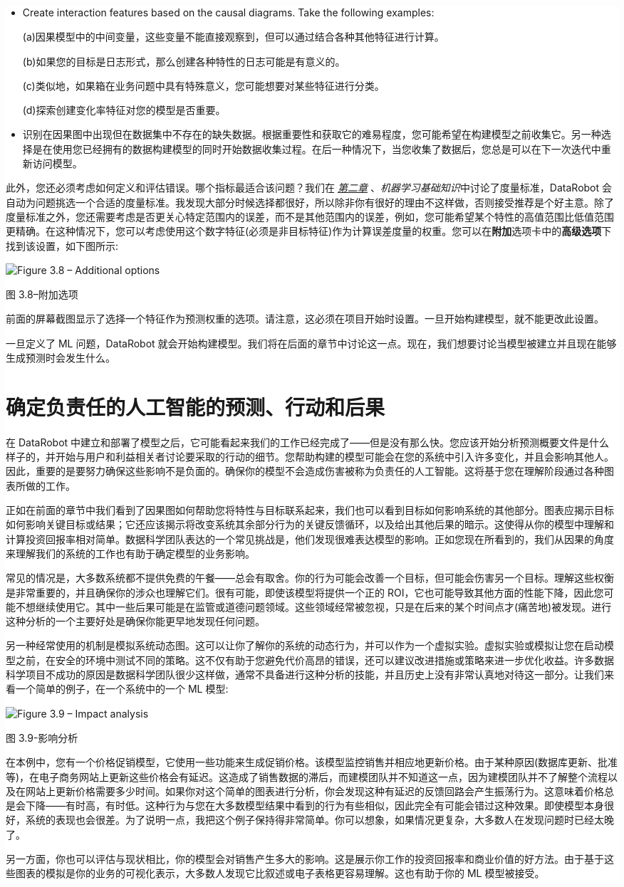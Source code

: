 *   Create interaction features based on the causal diagrams. Take the following examples:

    (a)因果模型中的中间变量，这些变量不能直接观察到，但可以通过结合各种其他特征进行计算。

    (b)如果您的目标是日志形式，那么创建各种特性的日志可能是有意义的。

    (c)类似地，如果箱在业务问题中具有特殊意义，您可能想要对某些特征进行分类。

    (d)探索创建变化率特征对您的模型是否重要。

*   识别在因果图中出现但在数据集中不存在的缺失数据。根据重要性和获取它的难易程度，您可能希望在构建模型之前收集它。另一种选择是在使用您已经拥有的数据构建模型的同时开始数据收集过程。在后一种情况下，当您收集了数据后，您总是可以在下一次迭代中重新访问模型。

此外，您还必须考虑如何定义和评估错误。哪个指标最适合该问题？我们在 [*第二章*](B17159_02_Final_NM_ePub.xhtml#_idTextAnchor039) 、*机器学习基础知识*中讨论了度量标准，DataRobot 会自动为问题挑选一个合适的度量标准。我发现大部分时候选择都很好，所以除非你有很好的理由不这样做，否则接受推荐是个好主意。除了度量标准之外，您还需要考虑是否更关心特定范围内的误差，而不是其他范围内的误差，例如，您可能希望某个特性的高值范围比低值范围更精确。在这种情况下，您可以考虑使用这个数字特征(必须是非目标特征)作为计算误差度量的权重。您可以在**附加**选项卡中的**高级选项**下找到该设置，如下图所示:

![Figure 3.8 – Additional options
](img/B17159_03_08.jpg)

图 3.8–附加选项

前面的屏幕截图显示了选择一个特征作为预测权重的选项。请注意，这必须在项目开始时设置。一旦开始构建模型，就不能更改此设置。

一旦定义了 ML 问题，DataRobot 就会开始构建模型。我们将在后面的章节中讨论这一点。现在，我们想要讨论当模型被建立并且现在能够生成预测时会发生什么。

# 确定负责任的人工智能的预测、行动和后果

在 DataRobot 中建立和部署了模型之后，它可能看起来我们的工作已经完成了——但是没有那么快。您应该开始分析预测概要文件是什么样子的，并开始与用户和利益相关者讨论要采取的行动的细节。您帮助构建的模型可能会在您的系统中引入许多变化，并且会影响其他人。因此，重要的是要努力确保这些影响不是负面的。确保你的模型不会造成伤害被称为负责任的人工智能。这将基于您在理解阶段通过各种图表所做的工作。

正如在前面的章节中我们看到了因果图如何帮助您将特性与目标联系起来，我们也可以看到目标如何影响系统的其他部分。图表应揭示目标如何影响关键目标或结果；它还应该揭示将改变系统其余部分行为的关键反馈循环，以及给出其他后果的暗示。这使得从你的模型中理解和计算投资回报率相对简单。数据科学团队表达的一个常见挑战是，他们发现很难表达模型的影响。正如您现在所看到的，我们从因果的角度来理解我们的系统的工作也有助于确定模型的业务影响。

常见的情况是，大多数系统都不提供免费的午餐——总会有取舍。你的行为可能会改善一个目标，但可能会伤害另一个目标。理解这些权衡是非常重要的，并且确保你的涉众也理解它们。很有可能，即使该模型将提供一个正的 ROI，它也可能导致其他方面的性能下降，因此您可能不想继续使用它。其中一些后果可能是在监管或道德问题领域。这些领域经常被忽视，只是在后来的某个时间点才(痛苦地)被发现。进行这种分析的一个主要好处是确保你能更早地发现任何问题。

另一种经常使用的机制是模拟系统动态图。这可以让你了解你的系统的动态行为，并可以作为一个虚拟实验。虚拟实验或模拟让您在启动模型之前，在安全的环境中测试不同的策略。这不仅有助于您避免代价高昂的错误，还可以建议改进措施或策略来进一步优化收益。许多数据科学项目不成功的原因是数据科学团队很少这样做，通常不具备进行这种分析的技能，并且历史上没有非常认真地对待这一部分。让我们来看一个简单的例子，在一个系统中的一个 ML 模型:

![Figure 3.9 – Impact analysis
](img/B17159_03_09.jpg)

图 3.9-影响分析

在本例中，您有一个价格促销模型，它使用一些功能来生成促销价格。该模型监控销售并相应地更新价格。由于某种原因(数据库更新、批准等)，在电子商务网站上更新这些价格会有延迟。这造成了销售数据的滞后，而建模团队并不知道这一点，因为建模团队并不了解整个流程以及在网站上更新价格需要多少时间。如果你对这个简单的图表进行分析，你会发现这种有延迟的反馈回路会产生振荡行为。这意味着价格总是会下降——有时高，有时低。这种行为与您在大多数模型结果中看到的行为有些相似，因此完全有可能会错过这种效果。即使模型本身很好，系统的表现也会很差。为了说明一点，我把这个例子保持得非常简单。你可以想象，如果情况更复杂，大多数人在发现问题时已经太晚了。

另一方面，你也可以评估与现状相比，你的模型会对销售产生多大的影响。这是展示你工作的投资回报率和商业价值的好方法。由于基于这些图表的模拟是你的业务的可视化表示，大多数人发现它比叙述或电子表格更容易理解。这也有助于你的 ML 模型被接受。
